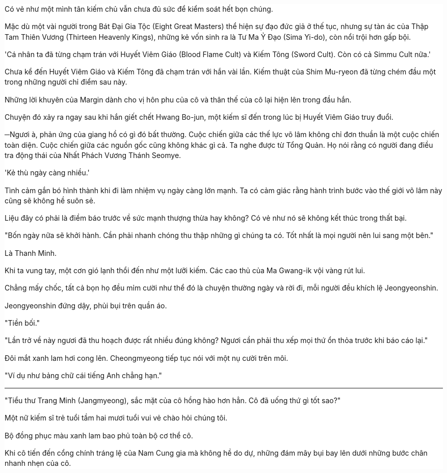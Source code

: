 Có vẻ như một mình tân kiếm chủ vẫn chưa đủ sức để kiểm soát hết bọn chúng.

Mặc dù một vài người trong Bát Đại Gia Tộc (Eight Great Masters) thể hiện sự đạo đức giả ở thế tục, nhưng sự tàn ác của Thập Tam Thiên Vương (Thirteen Heavenly Kings), những kẻ vốn sinh ra là Tư Ma Ỷ Đạo (Sima Yi-do), còn nổi trội hơn gấp bội.

'Cá nhân ta đã từng chạm trán với Huyết Viêm Giáo (Blood Flame Cult) và Kiếm Tông (Sword Cult). Còn có cả Simmu Cult nữa.'

Chưa kể đến Huyết Viêm Giáo và Kiếm Tông đã chạm trán với hắn vài lần. Kiếm thuật của Shim Mu-ryeon đã từng chém đầu một trong những người chỉ điểm sau này.

Những lời khuyên của Margin dành cho vị hôn phu của cô và thân thế của cô lại hiện lên trong đầu hắn.

Chuyện đó xảy ra ngay sau khi hắn giết chết Hwang Bo-jun, một kiếm sĩ đến trong lúc bị Huyết Viêm Giáo truy đuổi.

─Ngươi à, phản ứng của giang hồ có gì đó bất thường. Cuộc chiến giữa các thế lực võ lâm không chỉ đơn thuần là một cuộc chiến toàn diện. Cuộc chiến giữa các nguồn gốc cũng không khác gì cả. Ta nghe được từ Tổng Quản. Họ nói rằng có người đang điều tra động thái của Nhất Phách Vương Thánh Seomye.

'Kẻ thù ngày càng nhiều.'

Tình cảm gắn bó hình thành khi đi làm nhiệm vụ ngày càng lớn mạnh. Ta có cảm giác rằng hành trình bước vào thế giới võ lâm này cũng sẽ không hề suôn sẻ.

Liệu đây có phải là điềm báo trước về sức mạnh thượng thừa hay không? Có vẻ như nó sẽ không kết thúc trong thất bại.

"Bốn ngày nữa sẽ khởi hành. Cần phải nhanh chóng thu thập những gì chúng ta có. Tốt nhất là mọi người nên lui sang một bên."

Là Thanh Minh.

Khi ta vung tay, một cơn gió lạnh thổi đến như một lưỡi kiếm. Các cao thủ của Ma Gwang-ik vội vàng rút lui.

Chẳng mấy chốc, tất cả bọn họ đều mỉm cười như thể đó là chuyện thường ngày và rời đi, mỗi người đều khích lệ Jeongyeonshin.

Jeongyeonshin đứng dậy, phủi bụi trên quần áo.

"Tiền bối."

"Lần trở về này ngươi đã thu hoạch được rất nhiều đúng không? Ngươi cần phải thu xếp mọi thứ ổn thỏa trước khi báo cáo lại."

Đôi mắt xanh lam hơi cong lên. Cheongmyeong tiếp tục nói với một nụ cười trên môi.

"Ví dụ như bảng chữ cái tiếng Anh chẳng hạn."

***

"Tiểu thư Trang Minh (Jangmyeong), sắc mặt của cô hồng hào hơn hẳn. Cô đã uống thứ gì tốt sao?"

Một nữ kiếm sĩ trẻ tuổi tầm hai mươi tuổi vui vẻ chào hỏi chúng tôi.

Bộ đồng phục màu xanh lam bao phủ toàn bộ cơ thể cô.

Khi cô tiến đến cổng chính tráng lệ của Nam Cung gia mà không hề do dự, những đám mây bụi bay lên dưới những bước chân nhanh nhẹn của cô.
